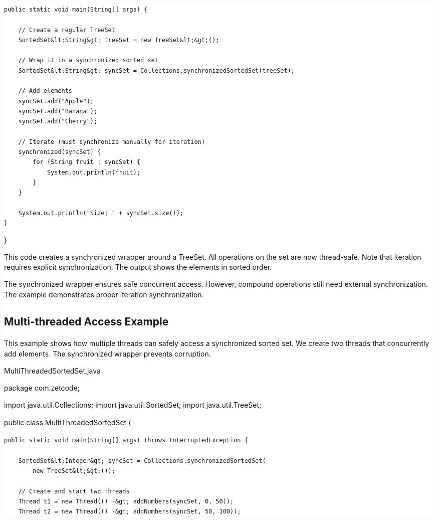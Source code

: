     public static void main(String[] args) {
        
        // Create a regular TreeSet
        SortedSet&lt;String&gt; treeSet = new TreeSet&lt;&gt;();
        
        // Wrap it in a synchronized sorted set
        SortedSet&lt;String&gt; syncSet = Collections.synchronizedSortedSet(treeSet);
        
        // Add elements
        syncSet.add("Apple");
        syncSet.add("Banana");
        syncSet.add("Cherry");
        
        // Iterate (must synchronize manually for iteration)
        synchronized(syncSet) {
            for (String fruit : syncSet) {
                System.out.println(fruit);
            }
        }
        
        System.out.println("Size: " + syncSet.size());
    }
}

This code creates a synchronized wrapper around a TreeSet. All operations on the
set are now thread-safe. Note that iteration requires explicit synchronization.
The output shows the elements in sorted order.

The synchronized wrapper ensures safe concurrent access. However, compound
operations still need external synchronization. The example demonstrates proper
iteration synchronization.

## Multi-threaded Access Example

This example shows how multiple threads can safely access a synchronized sorted
set. We create two threads that concurrently add elements. The synchronized
wrapper prevents corruption.

MultiThreadedSortedSet.java
  

package com.zetcode;

import java.util.Collections;
import java.util.SortedSet;
import java.util.TreeSet;

public class MultiThreadedSortedSet {

    public static void main(String[] args) throws InterruptedException {
        
        SortedSet&lt;Integer&gt; syncSet = Collections.synchronizedSortedSet(
            new TreeSet&lt;&gt;());
        
        // Create and start two threads
        Thread t1 = new Thread(() -&gt; addNumbers(syncSet, 0, 50));
        Thread t2 = new Thread(() -&gt; addNumbers(syncSet, 50, 100));
        
